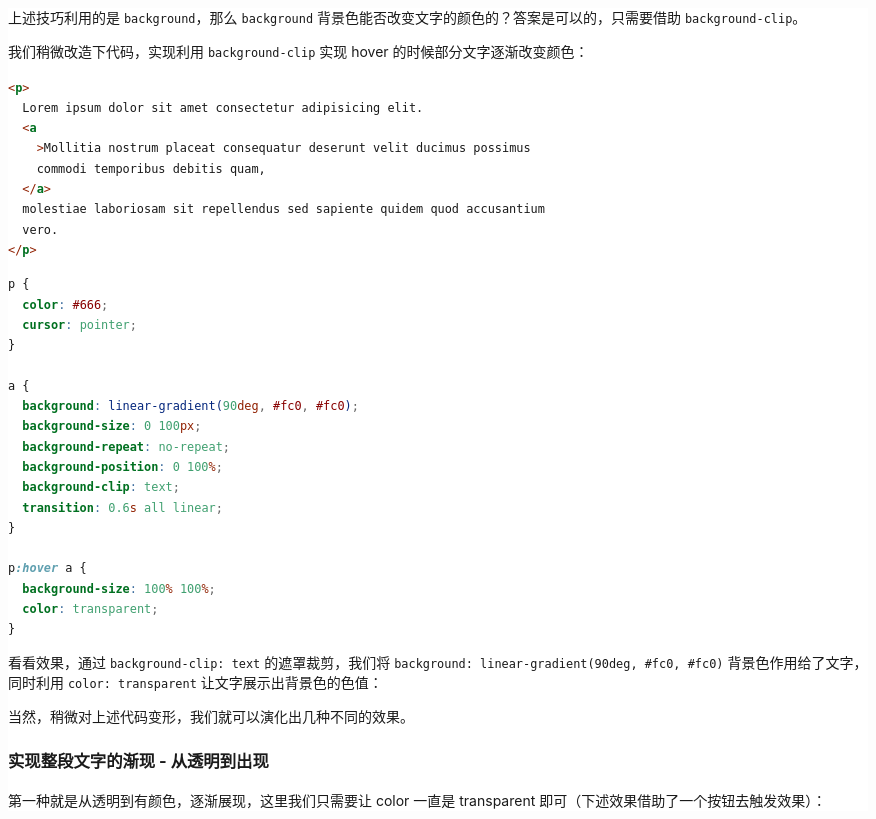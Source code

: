 上述技巧利用的是 `background`，那么 `background` 背景色能否改变文字的颜色的？答案是可以的，只需要借助 `background-clip`。

我们稍微改造下代码，实现利用 `background-clip` 实现 hover 的时候部分文字逐渐改变颜色：

```html
<p>
  Lorem ipsum dolor sit amet consectetur adipisicing elit.
  <a
    >Mollitia nostrum placeat consequatur deserunt velit ducimus possimus
    commodi temporibus debitis quam,
  </a>
  molestiae laboriosam sit repellendus sed sapiente quidem quod accusantium
  vero.
</p>
```

```css
p {
  color: #666;
  cursor: pointer;
}

a {
  background: linear-gradient(90deg, #fc0, #fc0);
  background-size: 0 100px;
  background-repeat: no-repeat;
  background-position: 0 100%;
  background-clip: text;
  transition: 0.6s all linear;
}

p:hover a {
  background-size: 100% 100%;
  color: transparent;
}
```

看看效果，通过 `background-clip: text` 的遮罩裁剪，我们将 `background: linear-gradient(90deg, #fc0, #fc0)` 背景色作用给了文字，同时利用 `color: transparent` 让文字展示出背景色的色值：

<iframe height="300" style="width: 100%;" scrolling="no" title=" background-size 与 background-position 以及 background-clip 实现文字逐个渐现" src="https://codepen.io/mafqla/embed/KKEjjRy?default-tab=html%2Cresult&editable=true&theme-id=light" frameborder="no" loading="lazy" allowtransparency="true" allowfullscreen="true">
  See the Pen <a href="https://codepen.io/mafqla/pen/KKEjjRy">
   background-size 与 background-position 以及 background-clip 实现文字逐个渐现</a> by mafqla (<a href="https://codepen.io/mafqla">@mafqla</a>)
  on <a href="https://codepen.io">CodePen</a>.
</iframe>

当然，稍微对上述代码变形，我们就可以演化出几种不同的效果。

### 实现整段文字的渐现 - 从透明到出现

第一种就是从透明到有颜色，逐渐展现，这里我们只需要让 color 一直是 transparent 即可（下述效果借助了一个按钮去触发效果）：
